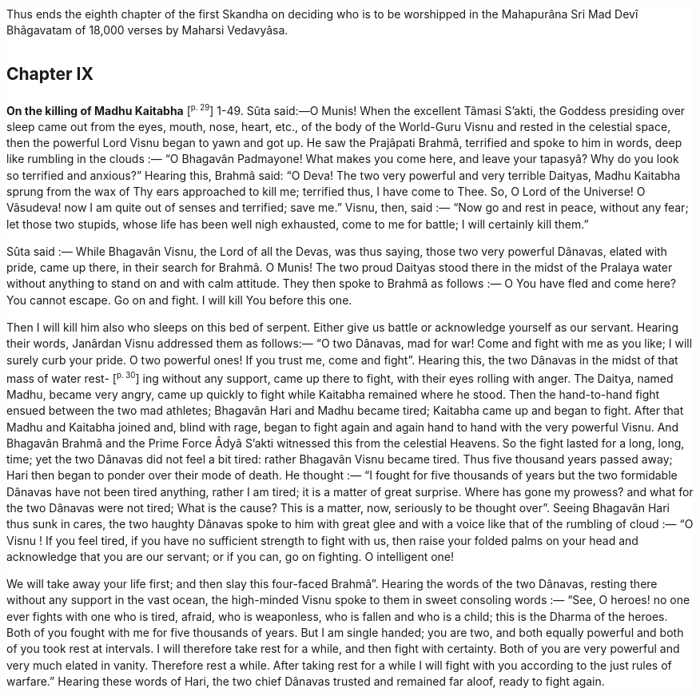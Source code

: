 Thus ends the eighth chapter of the first Skandha on deciding who is to be worshipped in the Mahapurâna Sri Mad Devî Bhâgavatam of 18,000 verses by Maharsi Vedavyâsa.


<span id="c9"></span>

## Chapter IX

**On the killing of Madhu Kaitabha** <span id="p29">[<sup><small>p. 29</small></sup>]</span> 1-49. Sûta said:—O Munis! When the excellent Tâmasi S’akti, the Goddess presiding over sleep came out from the eyes, mouth, nose, heart, etc., of the body of the World-Guru Visnu and rested in the celestial space, then the powerful Lord Visnu began to yawn and got up. He saw the Prajâpati Brahmâ, terrified and spoke to him in words, deep like rumbling in the clouds :— “O Bhagavân Padmayone! What makes you come here, and leave your tapasyâ? Why do you look so terrified and anxious?” Hearing this, Brahmâ said: “O Deva! The two very powerful and very terrible Daityas, Madhu Kaitabha sprung from the wax of Thy ears approached to kill me; terrified thus, I have come to Thee. So, O Lord of the Universe! O Vâsudeva! now I am quite out of senses and terrified; save me.” Visnu, then, said :— “Now go and rest in peace, without any fear; let those two stupids, whose life has been well nigh exhausted, come to me for battle; I will certainly kill them.”

Sûta said :— While Bhagavân Visnu, the Lord of all the Devas, was thus saying, those two very powerful Dânavas, elated with pride, came up there, in their search for Brahmâ. O Munis! The two proud Daityas stood there in the midst of the Pralaya water without anything to stand on and with calm attitude. They then spoke to Brahmâ as follows :— O You have fled and come here? You cannot escape. Go on and fight. I will kill You before this one.

Then I will kill him also who sleeps on this bed of serpent. Either give us battle or acknowledge yourself as our servant. Hearing their words, Janârdan Visnu addressed them as follows:— “O two Dânavas, mad for war! Come and fight with me as you like; I will surely curb your pride. O two powerful ones! If you trust me, come and fight”. Hearing this, the two Dânavas in the midst of that mass of water rest- <span id="p30">[<sup><small>p. 30</small></sup>]</span> ing without any support, came up there to fight, with their eyes rolling with anger. The Daitya, named Madhu, became very angry, came up quickly to fight while Kaitabha remained where he stood. Then the hand-to-hand fight ensued between the  two mad athletes; Bhagavân Hari and Madhu became tired; Kaitabha came up and began to fight. After that Madhu and Kaitabha joined and, blind with rage, began to fight again and again hand to hand with the very powerful Visnu. And Bhagavân Brahmâ and the Prime Force Âdyâ S’akti witnessed this from the celestial Heavens. So the fight lasted for a long, long, time; yet the two Dânavas did not feel a bit tired: rather Bhagavân Visnu became tired. Thus five thousand years passed away; Hari then began to ponder over their mode of death. He thought :— “I fought for five thousands of years but the two formidable Dânavas have not been tired anything, rather I am tired; it is a matter of great surprise. Where has gone my prowess? and what for the two Dânavas were not tired; What is the cause? This is a matter, now, seriously to be thought over”. Seeing Bhagavân Hari thus sunk in cares, the two haughty Dânavas spoke to him with great glee and with a voice like that of the rumbling of cloud :— “O Visnu ! If you feel tired, if you have no sufficient strength to fight with us, then raise your folded palms on your head and acknowledge that you are our servant; or if you can, go on fighting. O intelligent one!

We will take away your life first; and then slay this four-faced Brahmâ”. Hearing the words of the two Dânavas, resting there without any support in the vast ocean, the high-minded Visnu spoke to them in sweet consoling words :— “See, O heroes! no one ever fights with one who is tired, afraid, who is weaponless, who is fallen and who is a child; this is the Dharma of the heroes. Both of you fought with me for five thousands of years. But I am single handed; you are two, and both equally powerful and both of you took rest at intervals. I will therefore take rest for a while, and then fight with certainty. Both of you are very powerful and very much elated in vanity. Therefore rest a while. After taking rest for a while I will fight with you according to the just rules of warfare.” Hearing these words of Hari, the two chief Dânavas trusted and remained far aloof, ready to fight again.
